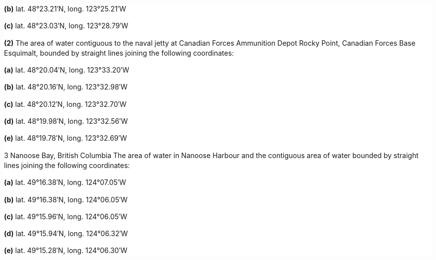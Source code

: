 

**(b)** lat. 48°23.21′N, long. 123°25.21′W



**(c)** lat. 48°23.03′N, long. 123°28.79′W



**(2)** The area of water contiguous to the naval jetty at Canadian Forces Ammunition Depot Rocky Point, Canadian Forces Base Esquimalt, bounded by straight lines joining the following coordinates:

**(a)** lat. 48°20.04′N, long. 123°33.20′W



**(b)** lat. 48°20.16′N, long. 123°32.98′W



**(c)** lat. 48°20.12′N, long. 123°32.70′W



**(d)** lat. 48°19.98′N, long. 123°32.56′W



**(e)** lat. 48°19.78′N, long. 123°32.69′W



</td>
</tr>
<tr>
<td>3</td>
<td>Nanoose Bay, British Columbia</td>
<td>The area of water in Nanoose Harbour and the contiguous area of water bounded by straight lines joining the following coordinates:

**(a)** lat. 49°16.38′N, long. 124°07.05′W



**(b)** lat. 49°16.38′N, long. 124°06.05′W



**(c)** lat. 49°15.96′N, long. 124°06.05′W



**(d)** lat. 49°15.94′N, long. 124°06.32′W



**(e)** lat. 49°15.28′N, long. 124°06.30′W



</td>
</tr>
</table>


